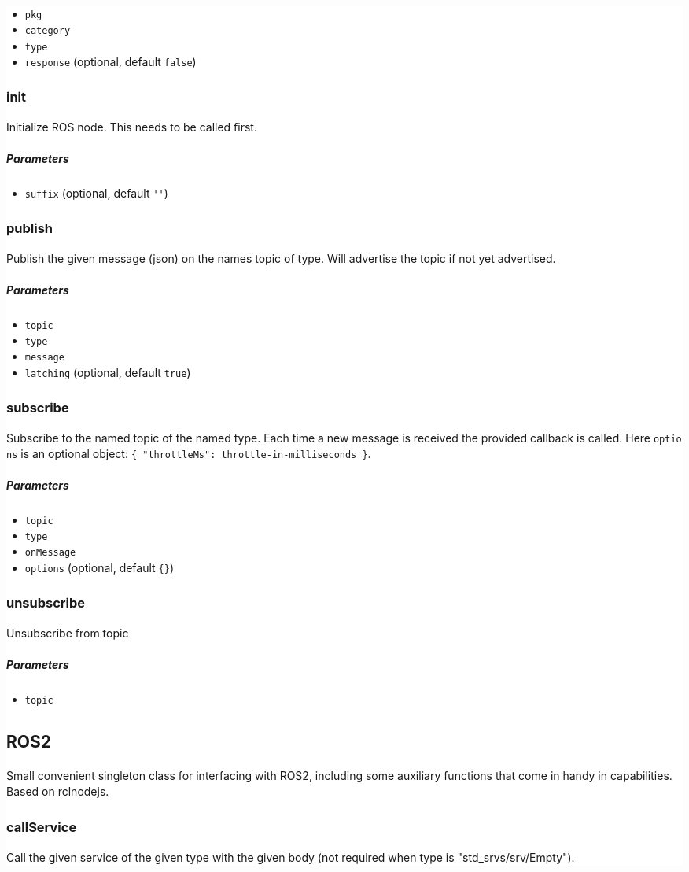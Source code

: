 *   `pkg` &#x20;
*   `category` &#x20;
*   `type` &#x20;
*   `response`   (optional, default `false`)

### init

Initialize ROS node. This needs to be called first.

##### Parameters

*   `suffix`   (optional, default `''`)

### publish

Publish the given message (json) on the names topic of type. Will
advertise the topic if not yet advertised.

##### Parameters

*   `topic` &#x20;
*   `type` &#x20;
*   `message` &#x20;
*   `latching`   (optional, default `true`)

### subscribe

Subscribe to the named topic of the named type. Each time a new message
is received the provided callback is called. Here `options` is an optional
object: `{ "throttleMs": throttle-in-milliseconds }`.

##### Parameters

*   `topic` &#x20;
*   `type` &#x20;
*   `onMessage` &#x20;
*   `options`   (optional, default `{}`)

### unsubscribe

Unsubscribe from topic

##### Parameters

*   `topic` &#x20;

## ROS2

Small convenient singleton class for interfacing with ROS2, including some
auxiliary functions that come in handy in capabilities. Based on rclnodejs.

### callService

Call the given service of the given type with the given body (not required
when type is "std\_srvs/srv/Empty").
